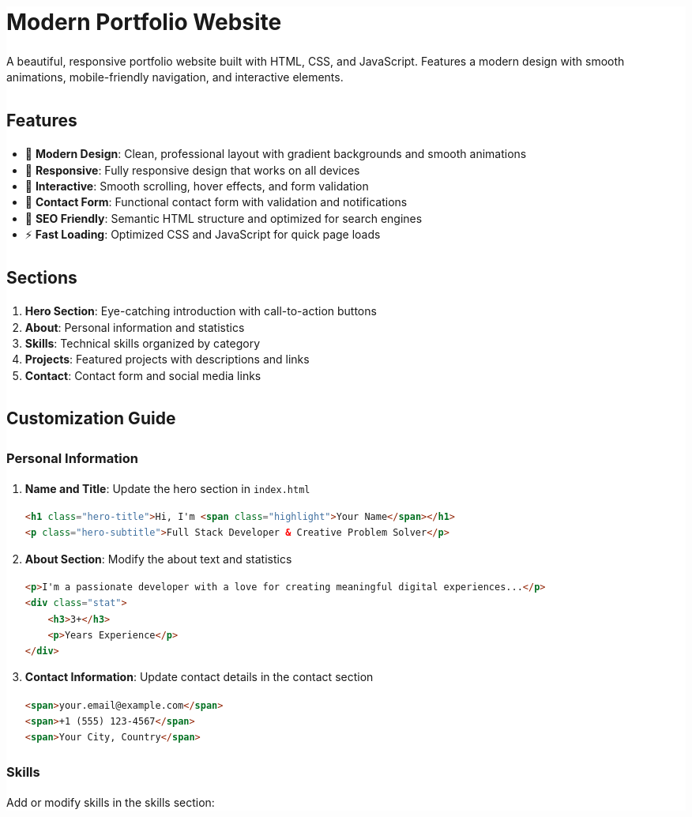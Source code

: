 # Modern Portfolio Website

A beautiful, responsive portfolio website built with HTML, CSS, and JavaScript. Features a modern design with smooth animations, mobile-friendly navigation, and interactive elements.

## Features

- 🎨 **Modern Design**: Clean, professional layout with gradient backgrounds and smooth animations
- 📱 **Responsive**: Fully responsive design that works on all devices
- 🚀 **Interactive**: Smooth scrolling, hover effects, and form validation
- 📧 **Contact Form**: Functional contact form with validation and notifications
- 🎯 **SEO Friendly**: Semantic HTML structure and optimized for search engines
- ⚡ **Fast Loading**: Optimized CSS and JavaScript for quick page loads

## Sections

1. **Hero Section**: Eye-catching introduction with call-to-action buttons
2. **About**: Personal information and statistics
3. **Skills**: Technical skills organized by category
4. **Projects**: Featured projects with descriptions and links
5. **Contact**: Contact form and social media links

## Customization Guide

### Personal Information

1. **Name and Title**: Update the hero section in `index.html`
   ```html
   <h1 class="hero-title">Hi, I'm <span class="highlight">Your Name</span></h1>
   <p class="hero-subtitle">Full Stack Developer & Creative Problem Solver</p>
   ```

2. **About Section**: Modify the about text and statistics
   ```html
   <p>I'm a passionate developer with a love for creating meaningful digital experiences...</p>
   <div class="stat">
       <h3>3+</h3>
       <p>Years Experience</p>
   </div>
   ```

3. **Contact Information**: Update contact details in the contact section
   ```html
   <span>your.email@example.com</span>
   <span>+1 (555) 123-4567</span>
   <span>Your City, Country</span>
   ```

### Skills

Add or modify skills in the skills section:
